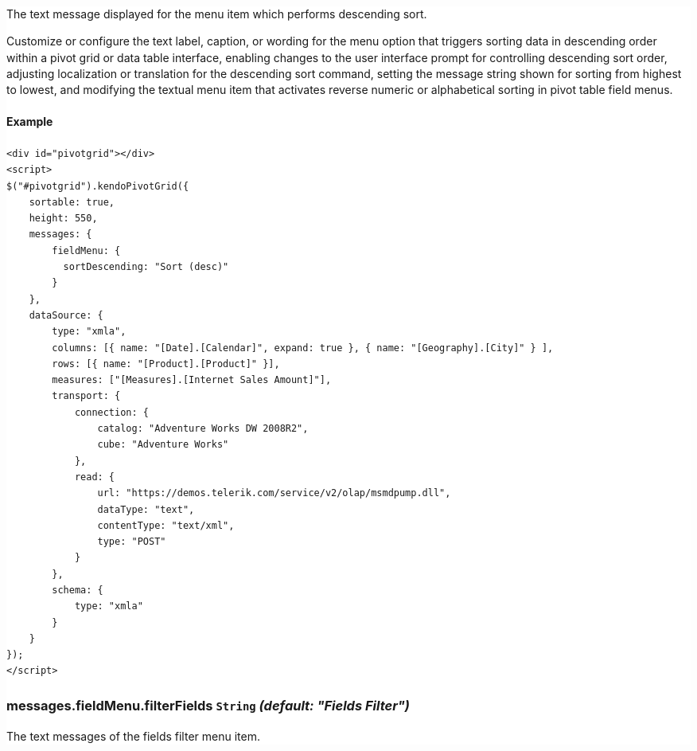 The text message displayed for the menu item which performs descending sort.


<div class="meta-api-description">
Customize or configure the text label, caption, or wording for the menu option that triggers sorting data in descending order within a pivot grid or data table interface, enabling changes to the user interface prompt for controlling descending sort order, adjusting localization or translation for the descending sort command, setting the message string shown for sorting from highest to lowest, and modifying the textual menu item that activates reverse numeric or alphabetical sorting in pivot table field menus.
</div>

#### Example

    <div id="pivotgrid"></div>
    <script>
    $("#pivotgrid").kendoPivotGrid({
        sortable: true,
        height: 550,
        messages: {
            fieldMenu: {
              sortDescending: "Sort (desc)"
            }
        },
        dataSource: {
            type: "xmla",
            columns: [{ name: "[Date].[Calendar]", expand: true }, { name: "[Geography].[City]" } ],
            rows: [{ name: "[Product].[Product]" }],
            measures: ["[Measures].[Internet Sales Amount]"],
            transport: {
                connection: {
                    catalog: "Adventure Works DW 2008R2",
                    cube: "Adventure Works"
                },
                read: {
                    url: "https://demos.telerik.com/service/v2/olap/msmdpump.dll",
                    dataType: "text",
                    contentType: "text/xml",
                    type: "POST"
                }
            },
            schema: {
                type: "xmla"
            }
        }
    });
    </script>

### messages.fieldMenu.filterFields `String` *(default: "Fields Filter")*

The text messages of the fields filter menu item.
